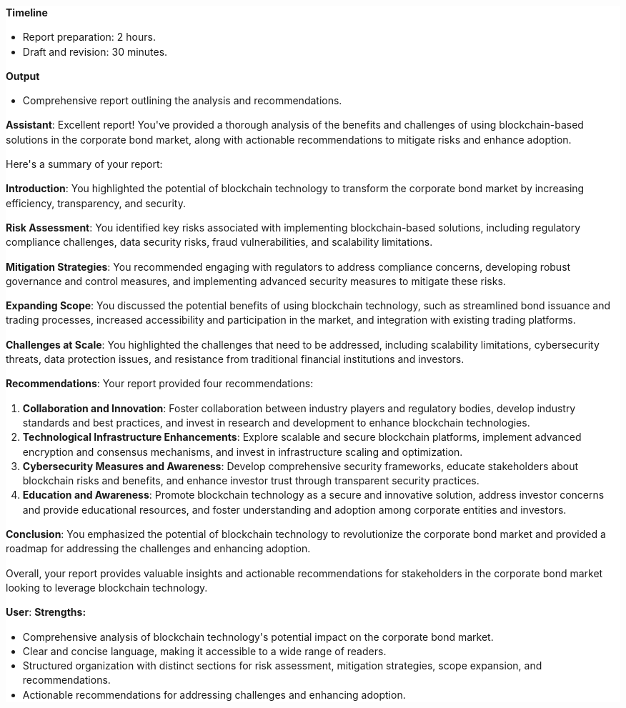 **Timeline**

* Report preparation: 2 hours.
* Draft and revision: 30 minutes.

**Output**

* Comprehensive report outlining the analysis and recommendations.

**Assistant**: Excellent report! You've provided a thorough analysis of the benefits and challenges of using blockchain-based solutions in the corporate bond market, along with actionable recommendations to mitigate risks and enhance adoption.

Here's a summary of your report:

**Introduction**: You highlighted the potential of blockchain technology to transform the corporate bond market by increasing efficiency, transparency, and security.

**Risk Assessment**: You identified key risks associated with implementing blockchain-based solutions, including regulatory compliance challenges, data security risks, fraud vulnerabilities, and scalability limitations.

**Mitigation Strategies**: You recommended engaging with regulators to address compliance concerns, developing robust governance and control measures, and implementing advanced security measures to mitigate these risks.

**Expanding Scope**: You discussed the potential benefits of using blockchain technology, such as streamlined bond issuance and trading processes, increased accessibility and participation in the market, and integration with existing trading platforms.

**Challenges at Scale**: You highlighted the challenges that need to be addressed, including scalability limitations, cybersecurity threats, data protection issues, and resistance from traditional financial institutions and investors.

**Recommendations**: Your report provided four recommendations:

1. **Collaboration and Innovation**: Foster collaboration between industry players and regulatory bodies, develop industry standards and best practices, and invest in research and development to enhance blockchain technologies.
2. **Technological Infrastructure Enhancements**: Explore scalable and secure blockchain platforms, implement advanced encryption and consensus mechanisms, and invest in infrastructure scaling and optimization.
3. **Cybersecurity Measures and Awareness**: Develop comprehensive security frameworks, educate stakeholders about blockchain risks and benefits, and enhance investor trust through transparent security practices.
4. **Education and Awareness**: Promote blockchain technology as a secure and innovative solution, address investor concerns and provide educational resources, and foster understanding and adoption among corporate entities and investors.

**Conclusion**: You emphasized the potential of blockchain technology to revolutionize the corporate bond market and provided a roadmap for addressing the challenges and enhancing adoption.

Overall, your report provides valuable insights and actionable recommendations for stakeholders in the corporate bond market looking to leverage blockchain technology.

**User**: **Strengths:**

* Comprehensive analysis of blockchain technology's potential impact on the corporate bond market.
* Clear and concise language, making it accessible to a wide range of readers.
* Structured organization with distinct sections for risk assessment, mitigation strategies, scope expansion, and recommendations.
* Actionable recommendations for addressing challenges and enhancing adoption.
